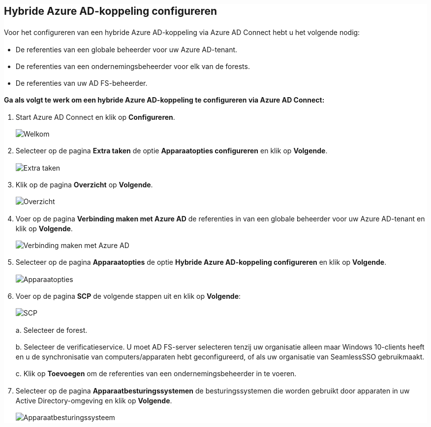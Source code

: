 
## <a name="configure-hybrid-azure-ad-join"></a>Hybride Azure AD-koppeling configureren

Voor het configureren van een hybride Azure AD-koppeling via Azure AD Connect hebt u het volgende nodig:

- De referenties van een globale beheerder voor uw Azure AD-tenant.  

- De referenties van een ondernemingsbeheerder voor elk van de forests.

- De referenties van uw AD FS-beheerder. 


**Ga als volgt te werk om een hybride Azure AD-koppeling te configureren via Azure AD Connect:**

1. Start Azure AD Connect en klik op **Configureren**.

    ![Welkom](./media/hybrid-azuread-join-federated-domains/11.png)

2. Selecteer op de pagina **Extra taken** de optie **Apparaatopties configureren** en klik op **Volgende**. 

    ![Extra taken](./media/hybrid-azuread-join-federated-domains/12.png)

3. Klik op de pagina **Overzicht** op **Volgende**. 

    ![Overzicht](./media/hybrid-azuread-join-federated-domains/13.png)

4. Voer op de pagina **Verbinding maken met Azure AD** de referenties in van een globale beheerder voor uw Azure AD-tenant en klik op **Volgende**.   

    ![Verbinding maken met Azure AD](./media/hybrid-azuread-join-federated-domains/14.png)

5. Selecteer op de pagina **Apparaatopties** de optie **Hybride Azure AD-koppeling configureren** en klik op **Volgende**. 

    ![Apparaatopties](./media/hybrid-azuread-join-federated-domains/15.png)

6. Voer op de pagina **SCP** de volgende stappen uit en klik op **Volgende**: 

    ![SCP](./media/hybrid-azuread-join-federated-domains/16.png)

    a. Selecteer de forest.

    b. Selecteer de verificatieservice. U moet AD FS-server selecteren tenzij uw organisatie alleen maar Windows 10-clients heeft en u de synchronisatie van computers/apparaten hebt geconfigureerd, of als uw organisatie van SeamlessSSO gebruikmaakt.

    c. Klik op **Toevoegen** om de referenties van een ondernemingsbeheerder in te voeren.


7. Selecteer op de pagina **Apparaatbesturingssystemen** de besturingssystemen die worden gebruikt door apparaten in uw Active Directory-omgeving en klik op **Volgende**. 

    ![Apparaatbesturingssysteem](./media/hybrid-azuread-join-federated-domains/17.png)
